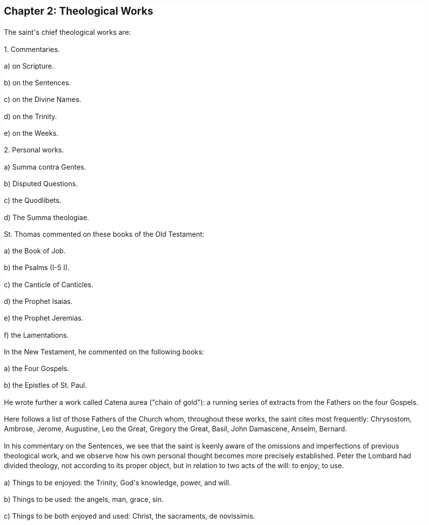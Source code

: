 ## Chapter 2: Theological Works

The saint's chief theological works are:

1\. Commentaries.

a) on Scripture.

b) on the Sentences.

c) on the Divine Names.

d) on the Trinity.

e) on the Weeks.

2\. Personal works.

a) Summa contra Gentes.

b) Disputed Questions.

c) the Quodlibets.

d) The Summa theologiae.

St. Thomas commented on these books of the Old Testament:

a) the Book of Job.

b) the Psalms (I-5 I).

c) the Canticle of Canticles.

d) the Prophet Isaias.

e) the Prophet Jeremias.

f) the Lamentations.

In the New Testament, he commented on the following books:

a) the Four Gospels.

b) the Epistles of St. Paul.

He wrote further a work called Catena aurea ("chain of gold"): a running series of extracts from the Fathers on the four Gospels.

Here follows a list of those Fathers of the Church whom, throughout these works, the saint cites most frequently: Chrysostom, Ambrose, Jerome, Augustine, Leo the Great, Gregory the Great, Basil, John Damascene, Anselm, Bernard.

In his commentary on the Sentences, we see that the saint is keenly aware of the omissions and imperfections of previous theological work, and we observe how his own personal thought becomes more precisely established. Peter the Lombard had divided theology, not according to its proper object, but in relation to two acts of the will: to enjoy; to use.

a) Things to be enjoyed: the Trinity, God's knowledge, power, and will.

b) Things to be used: the angels, man, grace, sin.

c) Things to be both enjoyed and used: Christ, the sacraments, de novissimis.
